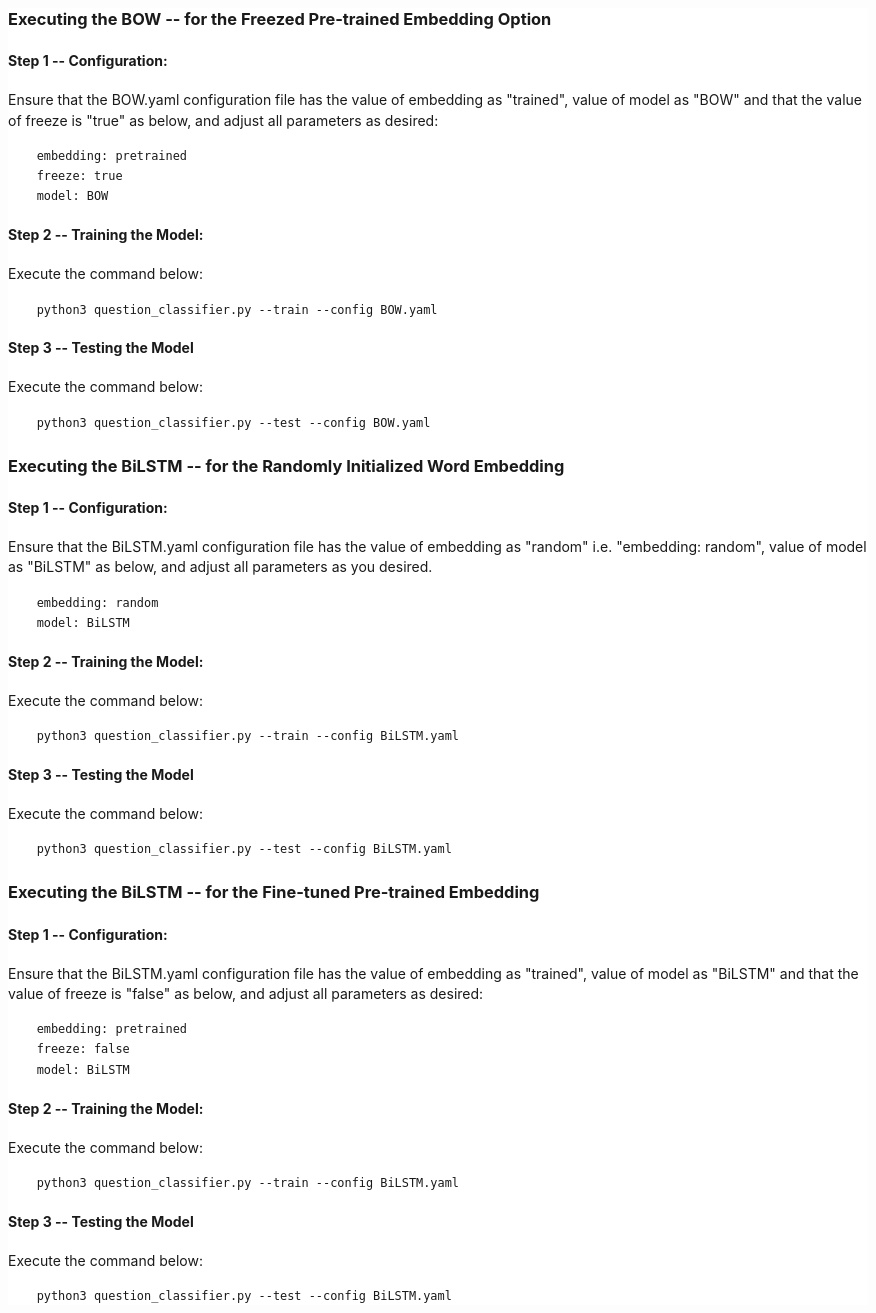 ### Executing the BOW -- for the Freezed Pre-trained Embedding Option
#### Step 1 -- Configuration:
Ensure that the BOW.yaml configuration file has the value of embedding as "trained", value of model as "BOW" and that the value of freeze is "true" as below, and adjust all parameters as desired:
```
    embedding: pretrained
    freeze: true
    model: BOW
```
#### Step 2 -- Training the Model:
Execute the command below:
```
    python3 question_classifier.py --train --config BOW.yaml
```
#### Step 3 -- Testing the Model
Execute the command below:
```
    python3 question_classifier.py --test --config BOW.yaml
```

### Executing the BiLSTM -- for the Randomly Initialized Word Embedding
#### Step 1 -- Configuration:
Ensure that the BiLSTM.yaml configuration file has the value of embedding as "random" i.e. "embedding: random", value of model as "BiLSTM" as below, and adjust all parameters as you desired.
```
    embedding: random
    model: BiLSTM
```
#### Step 2 -- Training the Model:
Execute the command below:
```
    python3 question_classifier.py --train --config BiLSTM.yaml
```
#### Step 3 -- Testing the Model
Execute the command below:
```
    python3 question_classifier.py --test --config BiLSTM.yaml
```

### Executing the BiLSTM -- for the Fine-tuned Pre-trained Embedding
#### Step 1 -- Configuration:
Ensure that the BiLSTM.yaml configuration file has the value of embedding as "trained", value of model as "BiLSTM" and that the value of freeze is "false" as below, and adjust all parameters as desired:
```
    embedding: pretrained
    freeze: false
    model: BiLSTM
```
#### Step 2 -- Training the Model:
Execute the command below:
```
    python3 question_classifier.py --train --config BiLSTM.yaml
```
#### Step 3 -- Testing the Model
Execute the command below:
```
    python3 question_classifier.py --test --config BiLSTM.yaml
```
